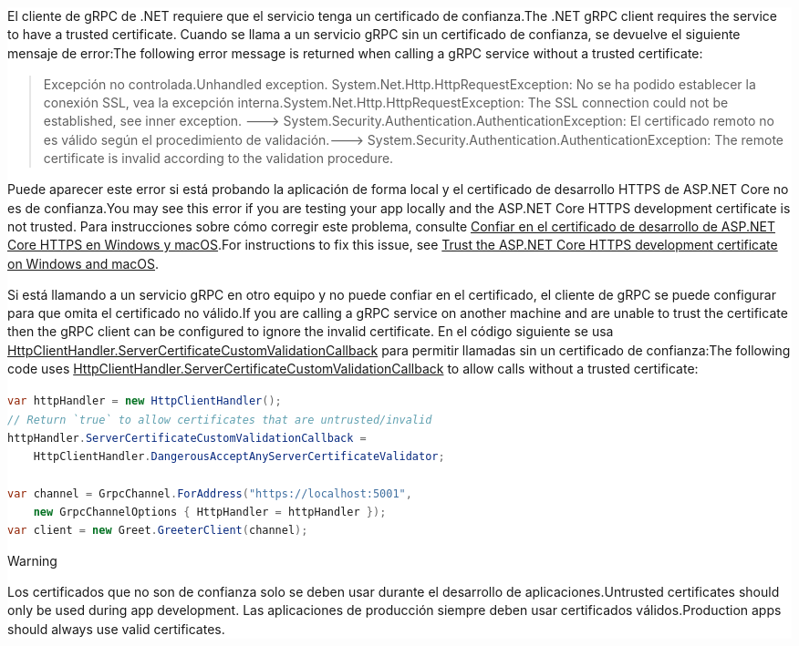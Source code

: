 <span data-ttu-id="d0cd1-117">El cliente de gRPC de .NET requiere que el servicio tenga un certificado de confianza.</span><span class="sxs-lookup"><span data-stu-id="d0cd1-117">The .NET gRPC client requires the service to have a trusted certificate.</span></span> <span data-ttu-id="d0cd1-118">Cuando se llama a un servicio gRPC sin un certificado de confianza, se devuelve el siguiente mensaje de error:</span><span class="sxs-lookup"><span data-stu-id="d0cd1-118">The following error message is returned when calling a gRPC service without a trusted certificate:</span></span>

> <span data-ttu-id="d0cd1-119">Excepción no controlada.</span><span class="sxs-lookup"><span data-stu-id="d0cd1-119">Unhandled exception.</span></span> <span data-ttu-id="d0cd1-120">System.Net.Http.HttpRequestException: No se ha podido establecer la conexión SSL, vea la excepción interna.</span><span class="sxs-lookup"><span data-stu-id="d0cd1-120">System.Net.Http.HttpRequestException: The SSL connection could not be established, see inner exception.</span></span>
> <span data-ttu-id="d0cd1-121">---> System.Security.Authentication.AuthenticationException: El certificado remoto no es válido según el procedimiento de validación.</span><span class="sxs-lookup"><span data-stu-id="d0cd1-121">---> System.Security.Authentication.AuthenticationException: The remote certificate is invalid according to the validation procedure.</span></span>

<span data-ttu-id="d0cd1-122">Puede aparecer este error si está probando la aplicación de forma local y el certificado de desarrollo HTTPS de ASP.NET Core no es de confianza.</span><span class="sxs-lookup"><span data-stu-id="d0cd1-122">You may see this error if you are testing your app locally and the ASP.NET Core HTTPS development certificate is not trusted.</span></span> <span data-ttu-id="d0cd1-123">Para instrucciones sobre cómo corregir este problema, consulte [Confiar en el certificado de desarrollo de ASP.NET Core HTTPS en Windows y macOS](xref:security/enforcing-ssl#trust-the-aspnet-core-https-development-certificate-on-windows-and-macos).</span><span class="sxs-lookup"><span data-stu-id="d0cd1-123">For instructions to fix this issue, see [Trust the ASP.NET Core HTTPS development certificate on Windows and macOS](xref:security/enforcing-ssl#trust-the-aspnet-core-https-development-certificate-on-windows-and-macos).</span></span>

<span data-ttu-id="d0cd1-124">Si está llamando a un servicio gRPC en otro equipo y no puede confiar en el certificado, el cliente de gRPC se puede configurar para que omita el certificado no válido.</span><span class="sxs-lookup"><span data-stu-id="d0cd1-124">If you are calling a gRPC service on another machine and are unable to trust the certificate then the gRPC client can be configured to ignore the invalid certificate.</span></span> <span data-ttu-id="d0cd1-125">En el código siguiente se usa [HttpClientHandler.ServerCertificateCustomValidationCallback](/dotnet/api/system.net.http.httpclienthandler.servercertificatecustomvalidationcallback) para permitir llamadas sin un certificado de confianza:</span><span class="sxs-lookup"><span data-stu-id="d0cd1-125">The following code uses [HttpClientHandler.ServerCertificateCustomValidationCallback](/dotnet/api/system.net.http.httpclienthandler.servercertificatecustomvalidationcallback) to allow calls without a trusted certificate:</span></span>

```csharp
var httpHandler = new HttpClientHandler();
// Return `true` to allow certificates that are untrusted/invalid
httpHandler.ServerCertificateCustomValidationCallback = 
    HttpClientHandler.DangerousAcceptAnyServerCertificateValidator;

var channel = GrpcChannel.ForAddress("https://localhost:5001",
    new GrpcChannelOptions { HttpHandler = httpHandler });
var client = new Greet.GreeterClient(channel);
```

> [!WARNING]
> <span data-ttu-id="d0cd1-126">Los certificados que no son de confianza solo se deben usar durante el desarrollo de aplicaciones.</span><span class="sxs-lookup"><span data-stu-id="d0cd1-126">Untrusted certificates should only be used during app development.</span></span> <span data-ttu-id="d0cd1-127">Las aplicaciones de producción siempre deben usar certificados válidos.</span><span class="sxs-lookup"><span data-stu-id="d0cd1-127">Production apps should always use valid certificates.</span></span>

